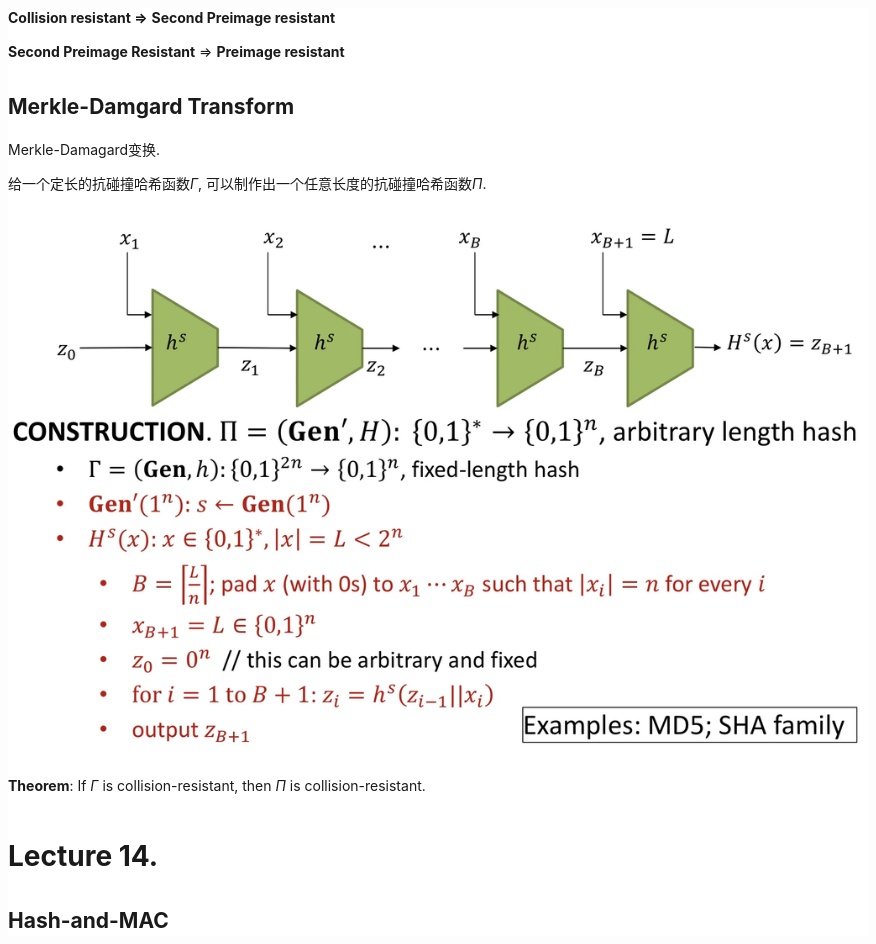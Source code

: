 

**Collision resistant $\Rightarrow$** **Second Preimage resistant**

**Second Preimage Resistant** $\Rightarrow$ **Preimage resistant**





## Merkle-Damgard Transform

Merkle-Damagard变换. 

给一个定长的抗碰撞哈希函数$\Gamma$, 可以制作出一个任意长度的抗碰撞哈希函数$\Pi$.

![](40_cs252/merkle-damgard-transform.webp)

**Theorem**: If $\Gamma$ is collision-resistant, then $\Pi$ is collision-resistant.







# Lecture 14.

## Hash-and-MAC
